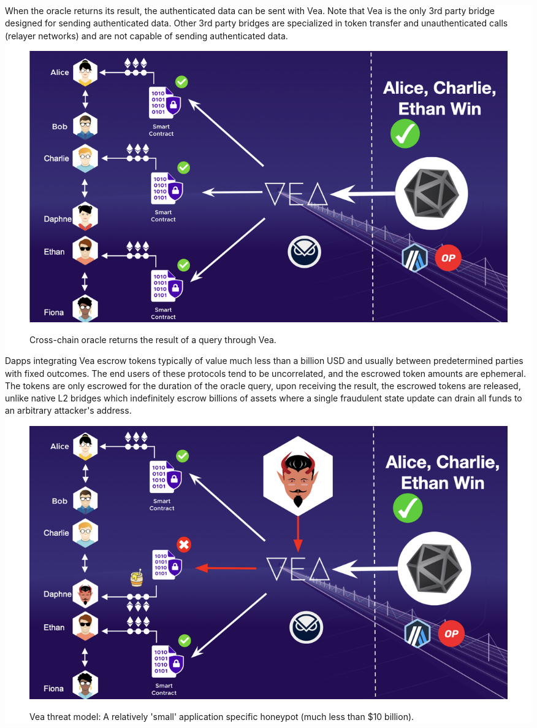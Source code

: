 When the oracle returns its result, the authenticated data can be sent with Vea. Note that Vea is the only 3rd party bridge designed for sending authenticated data. Other 3rd party bridges are specialized in token transfer and unauthenticated calls (relayer networks) and are not capable of sending authenticated data.

<figure><img src=".gitbook/assets/image (8).png" alt=""><figcaption><p>Cross-chain oracle returns the result of a query through Vea.</p></figcaption></figure>

Dapps integrating Vea escrow tokens typically of value much less than a billion USD and usually between predetermined parties with fixed outcomes. The end users of these protocols tend to be uncorrelated, and the escrowed token amounts are ephemeral. The tokens are only escrowed for the duration of the oracle query, upon receiving the result, the escrowed tokens are released, unlike native L2 bridges which indefinitely escrow billions of assets where a single fraudulent state update can drain all funds to an arbitrary attacker's address.

<figure><img src=".gitbook/assets/image (59).png" alt=""><figcaption><p>Vea threat model: A relatively 'small' application specific honeypot (much less than $10 billion).</p></figcaption></figure>